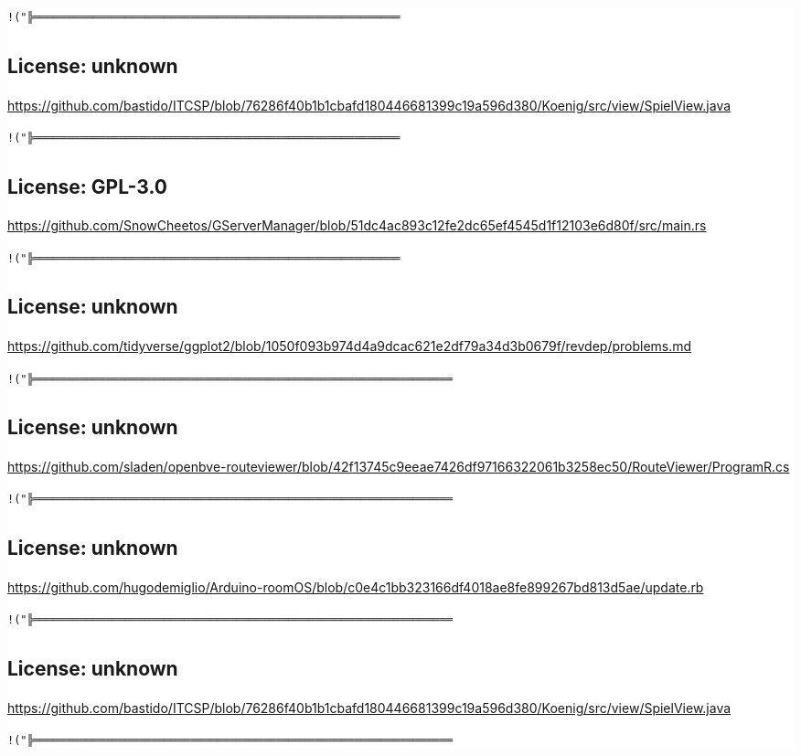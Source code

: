 ```
!("╠════════════════════════════════════════════════════════
```


## License: unknown
https://github.com/bastido/ITCSP/blob/76286f40b1b1cbafd180446681399c19a596d380/Koenig/src/view/SpielView.java

```
!("╠════════════════════════════════════════════════════════
```


## License: GPL-3.0
https://github.com/SnowCheetos/GServerManager/blob/51dc4ac893c12fe2dc65ef4545d1f12103e6d80f/src/main.rs

```
!("╠════════════════════════════════════════════════════════
```


## License: unknown
https://github.com/tidyverse/ggplot2/blob/1050f093b974d4a9dcac621e2df79a34d3b0679f/revdep/problems.md

```
!("╠════════════════════════════════════════════════════════════════
```


## License: unknown
https://github.com/sladen/openbve-routeviewer/blob/42f13745c9eeae7426df97166322061b3258ec50/RouteViewer/ProgramR.cs

```
!("╠════════════════════════════════════════════════════════════════
```


## License: unknown
https://github.com/hugodemiglio/Arduino-roomOS/blob/c0e4c1bb323166df4018ae8fe899267bd813d5ae/update.rb

```
!("╠════════════════════════════════════════════════════════════════
```


## License: unknown
https://github.com/bastido/ITCSP/blob/76286f40b1b1cbafd180446681399c19a596d380/Koenig/src/view/SpielView.java

```
!("╠════════════════════════════════════════════════════════════════
```
